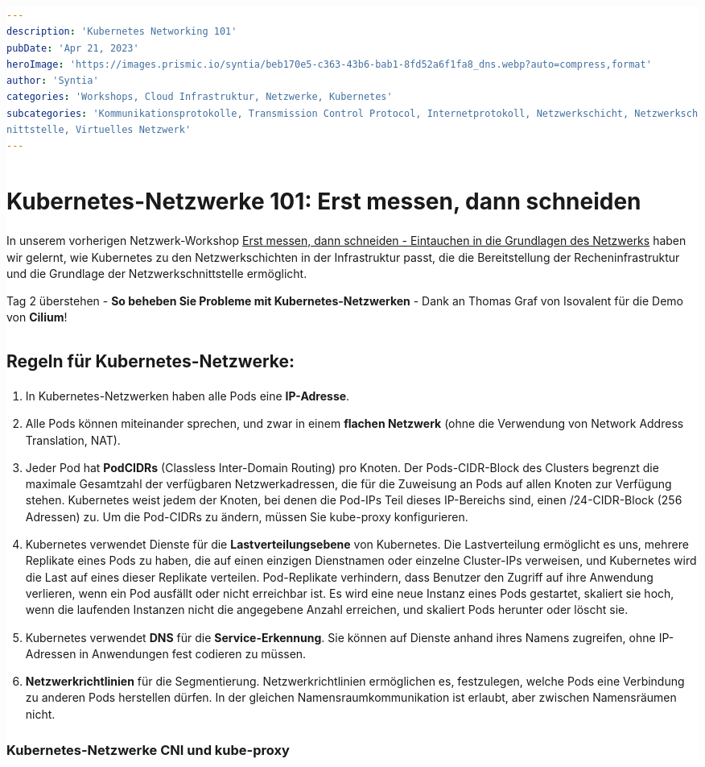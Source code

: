```yaml
---
description: 'Kubernetes Networking 101'
pubDate: 'Apr 21, 2023'
heroImage: 'https://images.prismic.io/syntia/beb170e5-c363-43b6-bab1-8fd52a6f1fa8_dns.webp?auto=compress,format'
author: 'Syntia'
categories: 'Workshops, Cloud Infrastruktur, Netzwerke, Kubernetes'
subcategories: 'Kommunikationsprotokolle, Transmission Control Protocol, Internetprotokoll, Netzwerkschicht, Netzwerkschnittstelle, Virtuelles Netzwerk'
---
```


# **Kubernetes-Netzwerke 101: Erst messen, dann schneiden**  

In unserem vorherigen Netzwerk-Workshop [Erst messen, dann schneiden - Eintauchen in die Grundlagen des Netzwerks](https://syntia.org/2023/04/21/measure-twice-cut-once-dive-into-network-foundations-workshop/) haben wir gelernt, wie Kubernetes zu den Netzwerkschichten in der Infrastruktur passt, die die Bereitstellung der Recheninfrastruktur und die Grundlage der Netzwerkschnittstelle ermöglicht.

Tag 2 überstehen - **So beheben Sie Probleme mit Kubernetes-Netzwerken** - Dank an Thomas Graf von Isovalent für die Demo von **Cilium**!

## **Regeln für Kubernetes-Netzwerke:**

1. In Kubernetes-Netzwerken haben alle Pods eine **IP-Adresse**.

2. Alle Pods können miteinander sprechen, und zwar in einem **flachen Netzwerk** (ohne die Verwendung von Network Address Translation, NAT).

3. Jeder Pod hat **PodCIDRs** (Classless Inter-Domain Routing) pro Knoten. Der Pods-CIDR-Block des Clusters begrenzt die maximale Gesamtzahl der verfügbaren Netzwerkadressen, die für die Zuweisung an Pods auf allen Knoten zur Verfügung stehen. Kubernetes weist jedem der Knoten, bei denen die Pod-IPs Teil dieses IP-Bereichs sind, einen /24-CIDR-Block (256 Adressen) zu. Um die Pod-CIDRs zu ändern, müssen Sie kube-proxy konfigurieren.

4. Kubernetes verwendet Dienste für die **Lastverteilungsebene** von Kubernetes. Die Lastverteilung ermöglicht es uns, mehrere Replikate eines Pods zu haben, die auf einen einzigen Dienstnamen oder einzelne Cluster-IPs verweisen, und Kubernetes wird die Last auf eines dieser Replikate verteilen. Pod-Replikate verhindern, dass Benutzer den Zugriff auf ihre Anwendung verlieren, wenn ein Pod ausfällt oder nicht erreichbar ist. Es wird eine neue Instanz eines Pods gestartet, skaliert sie hoch, wenn die laufenden Instanzen nicht die angegebene Anzahl erreichen, und skaliert Pods herunter oder löscht sie.

5. Kubernetes verwendet **DNS** für die **Service-Erkennung**. Sie können auf Dienste anhand ihres Namens zugreifen, ohne IP-Adressen in Anwendungen fest codieren zu müssen.

6. **Netzwerkrichtlinien** für die Segmentierung. Netzwerkrichtlinien ermöglichen es, festzulegen, welche Pods eine Verbindung zu anderen Pods herstellen dürfen. In der gleichen Namensraumkommunikation ist erlaubt, aber zwischen Namensräumen nicht.

### **Kubernetes-Netzwerke CNI und kube-proxy**
